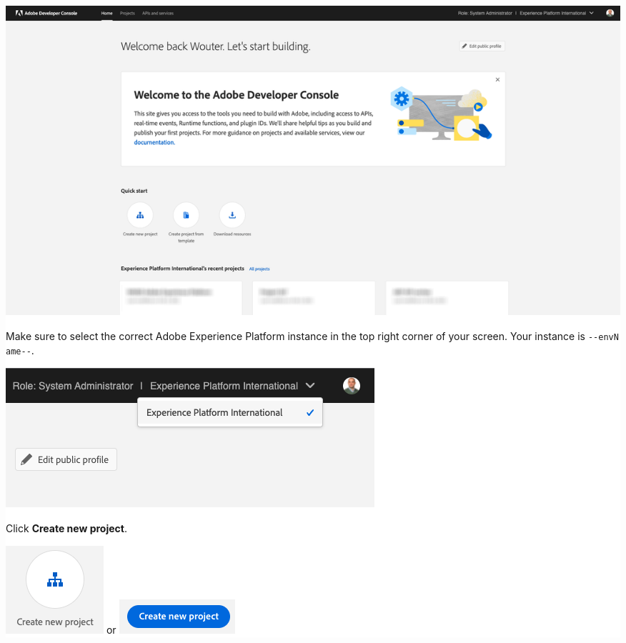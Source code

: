 ![Adobe I/O New Integration](./images/iohome.png)

Make sure to select the correct Adobe Experience Platform instance in the top right corner of your screen. Your instance is `--envName--`.

![Adobe I/O New Integration](./images/iocomp.png)

Click **Create new project**.

![Adobe I/O New Integration](./images/adobe_io_new_integration.png) or 
![Adobe I/O New Integration](./images/adobe_io_new_integration1.png)
